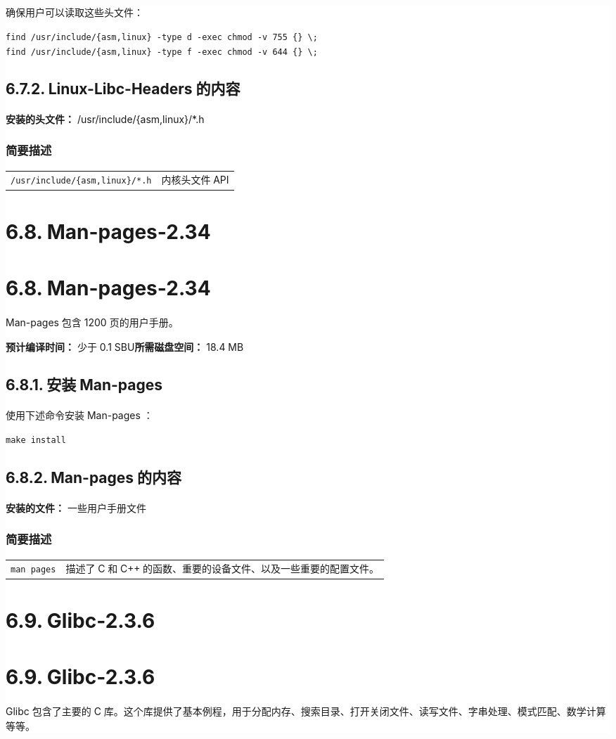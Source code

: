 确保用户可以读取这些头文件：

```
find /usr/include/{asm,linux} -type d -exec chmod -v 755 {} \;
find /usr/include/{asm,linux} -type f -exec chmod -v 644 {} \; 
```

## 6.7.2\. Linux-Libc-Headers 的内容

**安装的头文件：** /usr/include/{asm,linux}/*.h

### 简要描述

|  |  |
| --- | --- |
| `/usr/include/{asm,linux}/*.h` | 内核头文件 API |

# 6.8\. Man-pages-2.34

# 6.8\. Man-pages-2.34

Man-pages 包含 1200 页的用户手册。

**预计编译时间：** 少于 0.1 SBU**所需磁盘空间：** 18.4 MB

## 6.8.1\. 安装 Man-pages

使用下述命令安装 Man-pages ：

```
make install 
```

## 6.8.2\. Man-pages 的内容

**安装的文件：** 一些用户手册文件

### 简要描述

|  |  |
| --- | --- |
| `man pages` | 描述了 C 和 C++ 的函数、重要的设备文件、以及一些重要的配置文件。 |

# 6.9\. Glibc-2.3.6

# 6.9\. Glibc-2.3.6

Glibc 包含了主要的 C 库。这个库提供了基本例程，用于分配内存、搜索目录、打开关闭文件、读写文件、字串处理、模式匹配、数学计算等等。
